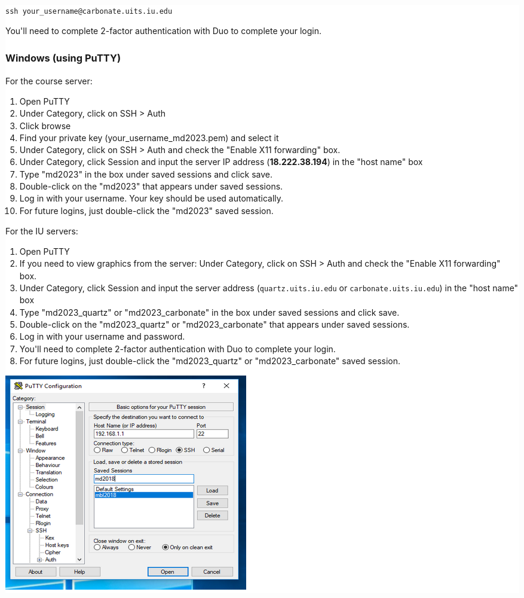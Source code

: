 `ssh your_username@carbonate.uits.iu.edu`

You'll need to complete 2-factor authentication with Duo to complete your login.

### Windows (using PuTTY)

For the course server:

1. Open PuTTY
2. Under Category, click on SSH > Auth
3. Click browse
4. Find your private key (your_username_md2023.pem) and select it
5. Under Category, click on SSH > Auth and check the "Enable X11 forwarding" box.
6. Under Category, click Session and input the server IP address (**18.222.38.194**) in the "host name" box
7. Type "md2023" in the box under saved sessions and click save.
8. Double-click on the "md2023" that appears under saved sessions.
9. Log in with your username. Your key should be used automatically.
10. For future logins, just double-click the "md2023" saved session.

For the IU servers:

1. Open PuTTY
2. If you need to view graphics from the server: Under Category, click on SSH > Auth and check the "Enable X11 forwarding" box.
3. Under Category, click Session and input the server address (`quartz.uits.iu.edu` or `carbonate.uits.iu.edu`) in the "host name" box     
4. Type "md2023_quartz" or "md2023_carbonate" in the box under saved sessions and click save. 
5. Double-click on the "md2023_quartz" or "md2023_carbonate" that appears under saved sessions.
6. Log in with your username and password.
7. You'll need to complete 2-factor authentication with Duo to complete your login.
8. For future logins, just double-click the "md2023_quartz" or "md2023_carbonate" saved session.


![putty_example.png](putty_example.png)
